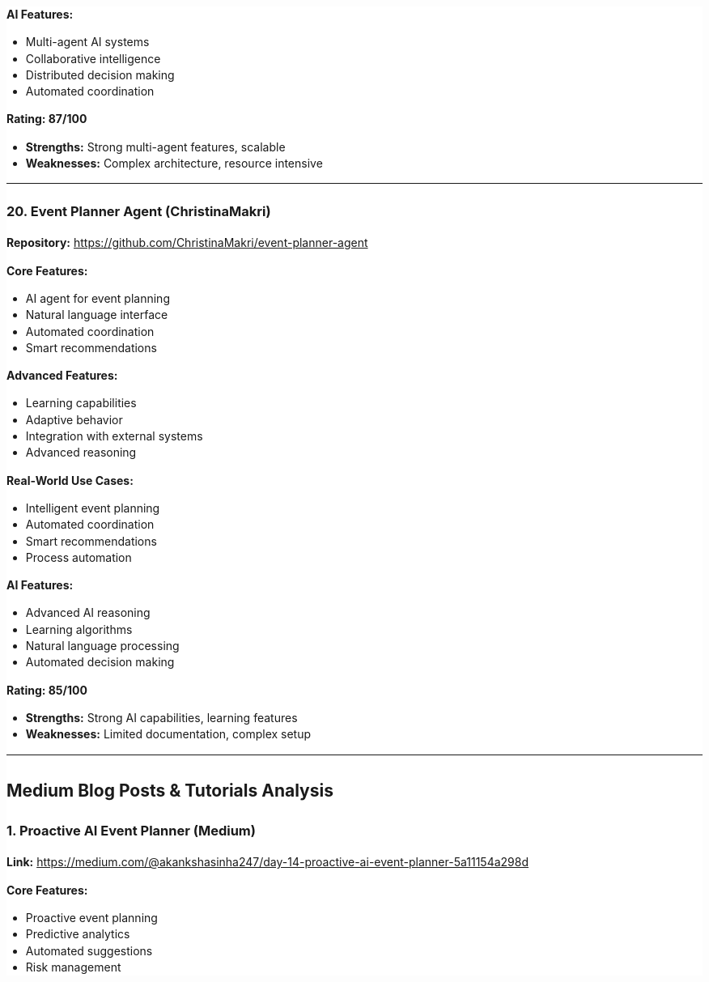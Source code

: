 **AI Features:**
- Multi-agent AI systems
- Collaborative intelligence
- Distributed decision making
- Automated coordination

**Rating: 87/100**
- **Strengths:** Strong multi-agent features, scalable
- **Weaknesses:** Complex architecture, resource intensive

---

### 20. **Event Planner Agent** (ChristinaMakri)
**Repository:** https://github.com/ChristinaMakri/event-planner-agent

**Core Features:**
- AI agent for event planning
- Natural language interface
- Automated coordination
- Smart recommendations

**Advanced Features:**
- Learning capabilities
- Adaptive behavior
- Integration with external systems
- Advanced reasoning

**Real-World Use Cases:**
- Intelligent event planning
- Automated coordination
- Smart recommendations
- Process automation

**AI Features:**
- Advanced AI reasoning
- Learning algorithms
- Natural language processing
- Automated decision making

**Rating: 85/100**
- **Strengths:** Strong AI capabilities, learning features
- **Weaknesses:** Limited documentation, complex setup

---

## Medium Blog Posts & Tutorials Analysis

### 1. **Proactive AI Event Planner** (Medium)
**Link:** https://medium.com/@akankshasinha247/day-14-proactive-ai-event-planner-5a11154a298d

**Core Features:**
- Proactive event planning
- Predictive analytics
- Automated suggestions
- Risk management
